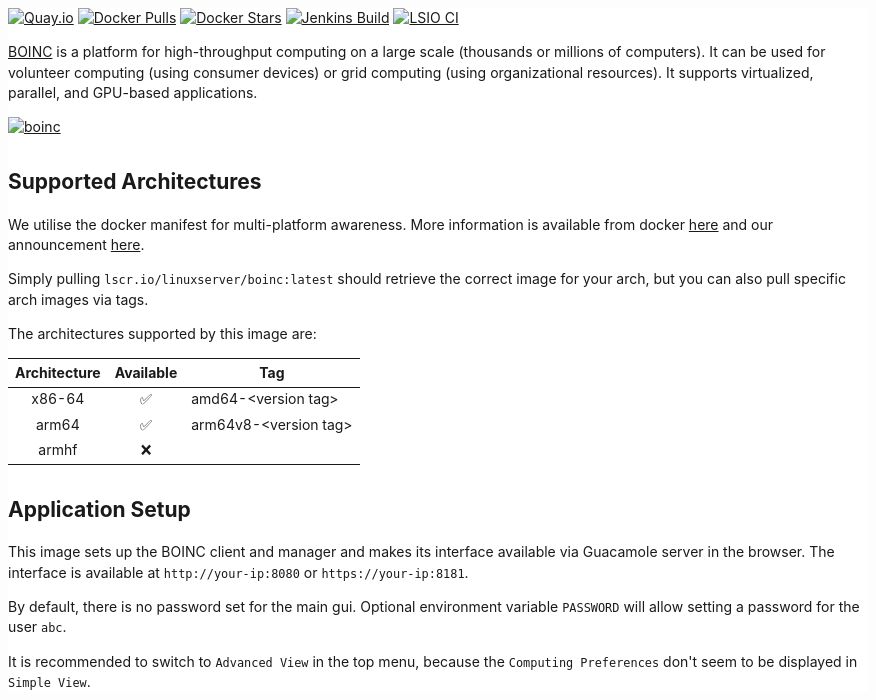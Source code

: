 [![Quay.io](https://img.shields.io/static/v1.svg?color=94398d&labelColor=555555&logoColor=ffffff&style=for-the-badge&label=linuxserver.io&message=Quay.io)](https://quay.io/repository/linuxserver.io/boinc)
[![Docker Pulls](https://img.shields.io/docker/pulls/linuxserver/boinc.svg?color=94398d&labelColor=555555&logoColor=ffffff&style=for-the-badge&label=pulls&logo=docker)](https://hub.docker.com/r/linuxserver/boinc)
[![Docker Stars](https://img.shields.io/docker/stars/linuxserver/boinc.svg?color=94398d&labelColor=555555&logoColor=ffffff&style=for-the-badge&label=stars&logo=docker)](https://hub.docker.com/r/linuxserver/boinc)
[![Jenkins Build](https://img.shields.io/jenkins/build?labelColor=555555&logoColor=ffffff&style=for-the-badge&jobUrl=https%3A%2F%2Fci.linuxserver.io%2Fjob%2FDocker-Pipeline-Builders%2Fjob%2Fdocker-boinc%2Fjob%2Fmaster%2F&logo=jenkins)](https://ci.linuxserver.io/job/Docker-Pipeline-Builders/job/docker-boinc/job/master/)
[![LSIO CI](https://img.shields.io/badge/dynamic/yaml?color=94398d&labelColor=555555&logoColor=ffffff&style=for-the-badge&label=CI&query=CI&url=https%3A%2F%2Fci-tests.linuxserver.io%2Flinuxserver%2Fboinc%2Flatest%2Fci-status.yml)](https://ci-tests.linuxserver.io/linuxserver/boinc/latest/index.html)

[BOINC](https://boinc.berkeley.edu/) is a platform for high-throughput computing on a large scale (thousands or millions of computers). It can be used for volunteer computing (using consumer devices) or grid computing (using organizational resources). It supports virtualized, parallel, and GPU-based applications.

[![boinc](https://raw.githubusercontent.com/BOINC/boinc/master/doc/logo/boinc_logo_black.jpg)](https://boinc.berkeley.edu/)

## Supported Architectures

We utilise the docker manifest for multi-platform awareness. More information is available from docker [here](https://distribution.github.io/distribution/spec/manifest-v2-2/#manifest-list) and our announcement [here](https://blog.linuxserver.io/2019/02/21/the-lsio-pipeline-project/).

Simply pulling `lscr.io/linuxserver/boinc:latest` should retrieve the correct image for your arch, but you can also pull specific arch images via tags.

The architectures supported by this image are:

| Architecture | Available | Tag |
| :----: | :----: | ---- |
| x86-64 | ✅ | amd64-\<version tag\> |
| arm64 | ✅ | arm64v8-\<version tag\> |
| armhf | ❌ | |

## Application Setup

This image sets up the BOINC client and manager and makes its interface available via Guacamole server in the browser. The interface is available at `http://your-ip:8080` or `https://your-ip:8181`.

By default, there is no password set for the main gui. Optional environment variable `PASSWORD` will allow setting a password for the user `abc`.

It is recommended to switch to `Advanced View` in the top menu, because the `Computing Preferences` don't seem to be displayed in `Simple View`.
